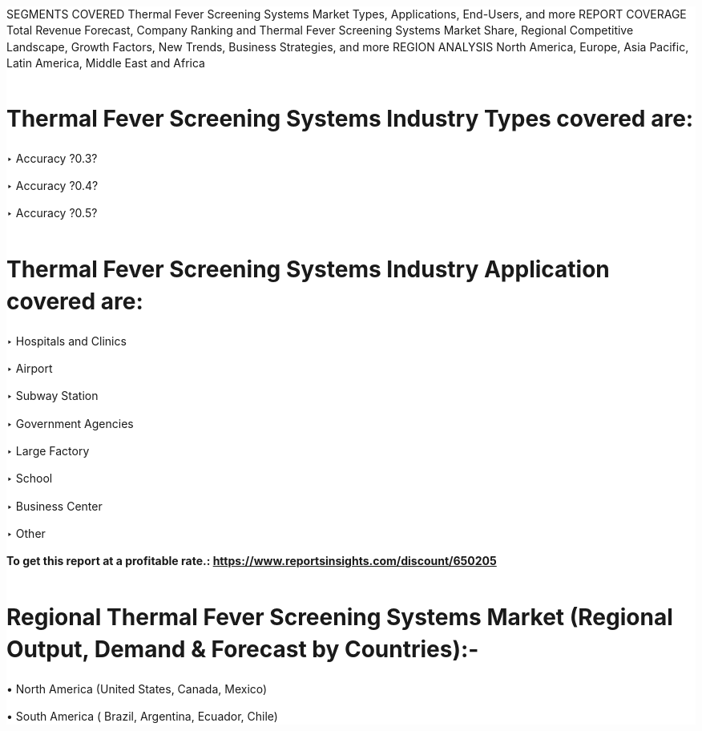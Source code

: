 </tr>
<tr>
<td>SEGMENTS COVERED</td>
<td>Thermal Fever Screening Systems Market Types, Applications, End-Users, and more</td>
</tr>
<tr>
<td>REPORT COVERAGE</td>
<td>Total Revenue Forecast, Company Ranking and Thermal Fever Screening Systems Market Share, Regional Competitive Landscape, Growth Factors, New Trends, Business Strategies, and more</td>
</tr>
<tr>
<td>REGION ANALYSIS</td>
<td>North America, Europe, Asia Pacific, Latin America, Middle East and Africa</td>
</tr>
</table>

# <strong>Thermal Fever Screening Systems Industry Types covered are:</strong>

‣ Accuracy ?0.3?

‣ Accuracy ?0.4?

‣ Accuracy ?0.5?

# <strong>Thermal Fever Screening Systems Industry Application covered are:</strong>

‣ Hospitals and Clinics

‣ Airport

‣ Subway Station

‣ Government Agencies

‣ Large Factory

‣ School

‣ Business Center

‣ Other

<strong>To get this report at a profitable rate.: <a href=https://www.reportsinsights.com/discount/650205>https://www.reportsinsights.com/discount/650205</a></strong></font>

# <strong>Regional Thermal Fever Screening Systems Market (Regional Output, Demand &amp; Forecast by Countries):-</strong>

• North America (United States, Canada, Mexico)

• South America ( Brazil, Argentina, Ecuador, Chile)
